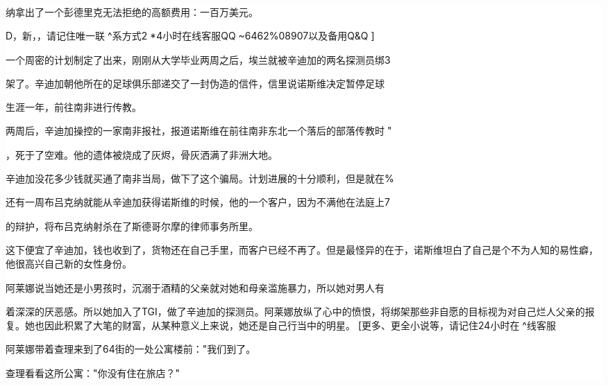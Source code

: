 



纳拿出了一个彭德里克无法拒绝的高额费用：一百万美元。



D，新，，请记住唯一联 ^系方式2 *4小时在线客服QQ ~6462%08907以及备用Q&Q ]



一个周密的计划制定了出来，刚刚从大学毕业两周之后，埃兰就被辛迪加的两名探测员绑3





架了。辛迪加朝他所在的足球俱乐部递交了一封伪造的信件，信里说诺斯维决定暂停足球



生涯一年，前往南非进行传教。



两周后，辛迪加操控的一家南非报社，报道诺斯维在前往南非东北一个落后的部落传教时 "





，死于了空难。他的遗体被烧成了灰烬，骨灰洒满了非洲大地。





辛迪加没花多少钱就买通了南非当局，做下了这个骗局。计划进展的十分顺利，但是就在%



还有一周布吕克纳就能从辛迪加获得诺斯维的时候，他的一个客户，因为不满他在法庭上7



的辩护，将布吕克纳射杀在了斯德哥尔摩的律师事务所里。





这下便宜了辛迪加，钱也收到了，货物还在自己手里，而客户已经不再了。但是最怪异的在于，诺斯维坦白了自己是个不为人知的易性癖，他很高兴自己新的女性身份。



阿莱娜说当她还是小男孩时，沉溺于酒精的父亲就对她和母亲滥施暴力，所以她对男人有



着深深的厌恶感。所以她加入了TGI，做了辛迪加的探测员。阿莱娜放纵了心中的愤恨，将绑架那些非自愿的目标视为对自己烂人父亲的报复。她也因此积累了大笔的财富，从某种意义上来说，她还是自己行当中的明星。 [更多、更全小说等，请记住24小时在 ^线客服







阿莱娜带着查理来到了64街的一处公寓楼前："我们到了。



查理看看这所公寓："你没有住在旅店？"




